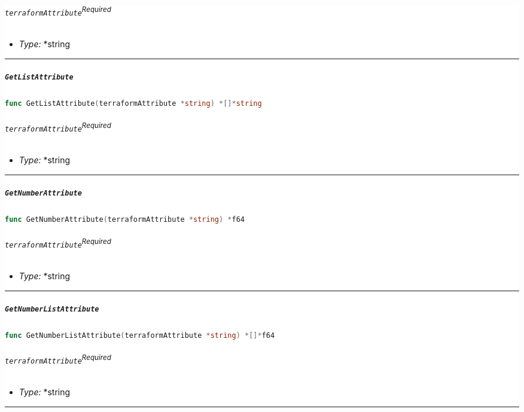###### `terraformAttribute`<sup>Required</sup> <a name="terraformAttribute" id="@cdktf/provider-okta.dataOktaApp.DataOktaApp.getBooleanMapAttribute.parameter.terraformAttribute"></a>

- *Type:* *string

---

##### `GetListAttribute` <a name="GetListAttribute" id="@cdktf/provider-okta.dataOktaApp.DataOktaApp.getListAttribute"></a>

```go
func GetListAttribute(terraformAttribute *string) *[]*string
```

###### `terraformAttribute`<sup>Required</sup> <a name="terraformAttribute" id="@cdktf/provider-okta.dataOktaApp.DataOktaApp.getListAttribute.parameter.terraformAttribute"></a>

- *Type:* *string

---

##### `GetNumberAttribute` <a name="GetNumberAttribute" id="@cdktf/provider-okta.dataOktaApp.DataOktaApp.getNumberAttribute"></a>

```go
func GetNumberAttribute(terraformAttribute *string) *f64
```

###### `terraformAttribute`<sup>Required</sup> <a name="terraformAttribute" id="@cdktf/provider-okta.dataOktaApp.DataOktaApp.getNumberAttribute.parameter.terraformAttribute"></a>

- *Type:* *string

---

##### `GetNumberListAttribute` <a name="GetNumberListAttribute" id="@cdktf/provider-okta.dataOktaApp.DataOktaApp.getNumberListAttribute"></a>

```go
func GetNumberListAttribute(terraformAttribute *string) *[]*f64
```

###### `terraformAttribute`<sup>Required</sup> <a name="terraformAttribute" id="@cdktf/provider-okta.dataOktaApp.DataOktaApp.getNumberListAttribute.parameter.terraformAttribute"></a>

- *Type:* *string

---
